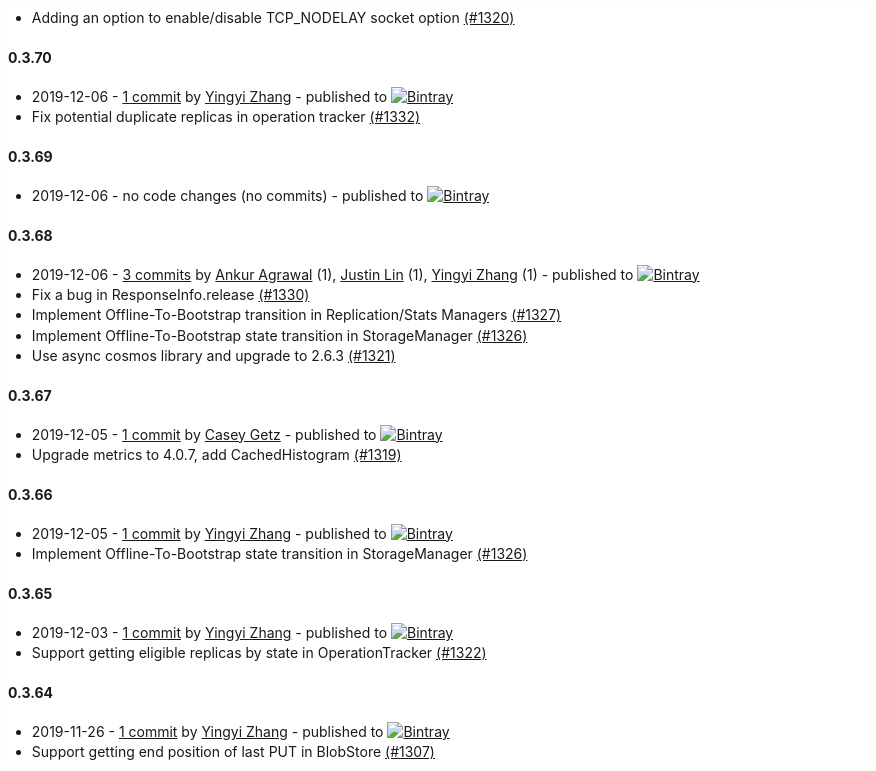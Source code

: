  - Adding an option to enable/disable TCP_NODELAY socket option [(#1320)](https://github.com/linkedin/ambry/pull/1320)

#### 0.3.70
 - 2019-12-06 - [1 commit](https://github.com/linkedin/ambry/compare/v0.3.69...v0.3.70) by [Yingyi Zhang](https://github.com/jsjtzyy) - published to [![Bintray](https://img.shields.io/badge/Bintray-0.3.70-green.svg)](https://bintray.com/linkedin/maven/ambry/0.3.70)
 - Fix potential duplicate replicas in operation tracker [(#1332)](https://github.com/linkedin/ambry/pull/1332)

#### 0.3.69
 - 2019-12-06 - no code changes (no commits) - published to [![Bintray](https://img.shields.io/badge/Bintray-0.3.69-green.svg)](https://bintray.com/linkedin/maven/ambry/0.3.69)

#### 0.3.68
 - 2019-12-06 - [3 commits](https://github.com/linkedin/ambry/compare/v0.3.67...v0.3.68) by [Ankur Agrawal](https://github.com/ankagrawal) (1), [Justin Lin](https://github.com/justinlin-linkedin) (1), [Yingyi Zhang](https://github.com/jsjtzyy) (1) - published to [![Bintray](https://img.shields.io/badge/Bintray-0.3.68-green.svg)](https://bintray.com/linkedin/maven/ambry/0.3.68)
 - Fix a bug in ResponseInfo.release [(#1330)](https://github.com/linkedin/ambry/pull/1330)
 - Implement Offline-To-Bootstrap transition in Replication/Stats Managers [(#1327)](https://github.com/linkedin/ambry/pull/1327)
 - Implement Offline-To-Bootstrap state transition in StorageManager [(#1326)](https://github.com/linkedin/ambry/pull/1326)
 - Use async cosmos library and upgrade to 2.6.3 [(#1321)](https://github.com/linkedin/ambry/pull/1321)

#### 0.3.67
 - 2019-12-05 - [1 commit](https://github.com/linkedin/ambry/compare/v0.3.66...v0.3.67) by [Casey Getz](https://github.com/cgtz) - published to [![Bintray](https://img.shields.io/badge/Bintray-0.3.67-green.svg)](https://bintray.com/linkedin/maven/ambry/0.3.67)
 - Upgrade metrics to 4.0.7, add CachedHistogram [(#1319)](https://github.com/linkedin/ambry/pull/1319)

#### 0.3.66
 - 2019-12-05 - [1 commit](https://github.com/linkedin/ambry/compare/v0.3.65...v0.3.66) by [Yingyi Zhang](https://github.com/jsjtzyy) - published to [![Bintray](https://img.shields.io/badge/Bintray-0.3.66-green.svg)](https://bintray.com/linkedin/maven/ambry/0.3.66)
 - Implement Offline-To-Bootstrap state transition in StorageManager [(#1326)](https://github.com/linkedin/ambry/pull/1326)

#### 0.3.65
 - 2019-12-03 - [1 commit](https://github.com/linkedin/ambry/compare/v0.3.64...v0.3.65) by [Yingyi Zhang](https://github.com/jsjtzyy) - published to [![Bintray](https://img.shields.io/badge/Bintray-0.3.65-green.svg)](https://bintray.com/linkedin/maven/ambry/0.3.65)
 - Support getting eligible replicas by state in OperationTracker [(#1322)](https://github.com/linkedin/ambry/pull/1322)

#### 0.3.64
 - 2019-11-26 - [1 commit](https://github.com/linkedin/ambry/compare/v0.3.63...v0.3.64) by [Yingyi Zhang](https://github.com/jsjtzyy) - published to [![Bintray](https://img.shields.io/badge/Bintray-0.3.64-green.svg)](https://bintray.com/linkedin/maven/ambry/0.3.64)
 - Support getting end position of last PUT in BlobStore [(#1307)](https://github.com/linkedin/ambry/pull/1307)
